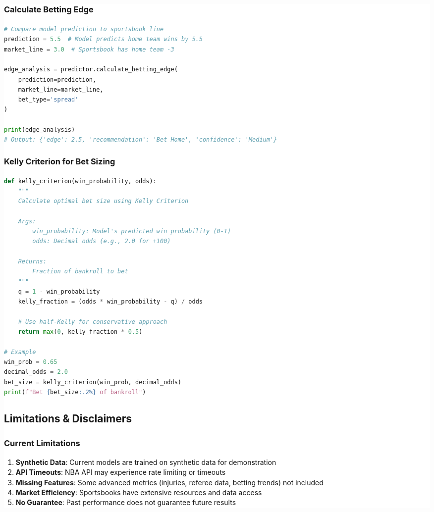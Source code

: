 ### Calculate Betting Edge

```python
# Compare model prediction to sportsbook line
prediction = 5.5  # Model predicts home team wins by 5.5
market_line = 3.0  # Sportsbook has home team -3

edge_analysis = predictor.calculate_betting_edge(
    prediction=prediction,
    market_line=market_line,
    bet_type='spread'
)

print(edge_analysis)
# Output: {'edge': 2.5, 'recommendation': 'Bet Home', 'confidence': 'Medium'}
```

### Kelly Criterion for Bet Sizing

```python
def kelly_criterion(win_probability, odds):
    """
    Calculate optimal bet size using Kelly Criterion
    
    Args:
        win_probability: Model's predicted win probability (0-1)
        odds: Decimal odds (e.g., 2.0 for +100)
    
    Returns:
        Fraction of bankroll to bet
    """
    q = 1 - win_probability
    kelly_fraction = (odds * win_probability - q) / odds
    
    # Use half-Kelly for conservative approach
    return max(0, kelly_fraction * 0.5)

# Example
win_prob = 0.65
decimal_odds = 2.0
bet_size = kelly_criterion(win_prob, decimal_odds)
print(f"Bet {bet_size:.2%} of bankroll")
```

## Limitations & Disclaimers

### Current Limitations
1. **Synthetic Data**: Current models are trained on synthetic data for demonstration
2. **API Timeouts**: NBA API may experience rate limiting or timeouts
3. **Missing Features**: Some advanced metrics (injuries, referee data, betting trends) not included
4. **Market Efficiency**: Sportsbooks have extensive resources and data access
5. **No Guarantee**: Past performance does not guarantee future results
